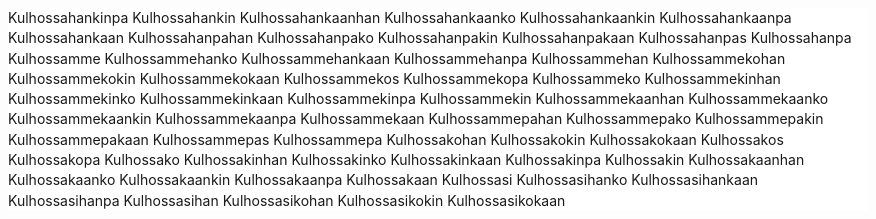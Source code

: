 Kulhossahankinpa
Kulhossahankin
Kulhossahankaanhan
Kulhossahankaanko
Kulhossahankaankin
Kulhossahankaanpa
Kulhossahankaan
Kulhossahanpahan
Kulhossahanpako
Kulhossahanpakin
Kulhossahanpakaan
Kulhossahanpas
Kulhossahanpa
Kulhossamme
Kulhossammehanko
Kulhossammehankaan
Kulhossammehanpa
Kulhossammehan
Kulhossammekohan
Kulhossammekokin
Kulhossammekokaan
Kulhossammekos
Kulhossammekopa
Kulhossammeko
Kulhossammekinhan
Kulhossammekinko
Kulhossammekinkaan
Kulhossammekinpa
Kulhossammekin
Kulhossammekaanhan
Kulhossammekaanko
Kulhossammekaankin
Kulhossammekaanpa
Kulhossammekaan
Kulhossammepahan
Kulhossammepako
Kulhossammepakin
Kulhossammepakaan
Kulhossammepas
Kulhossammepa
Kulhossakohan
Kulhossakokin
Kulhossakokaan
Kulhossakos
Kulhossakopa
Kulhossako
Kulhossakinhan
Kulhossakinko
Kulhossakinkaan
Kulhossakinpa
Kulhossakin
Kulhossakaanhan
Kulhossakaanko
Kulhossakaankin
Kulhossakaanpa
Kulhossakaan
Kulhossasi
Kulhossasihanko
Kulhossasihankaan
Kulhossasihanpa
Kulhossasihan
Kulhossasikohan
Kulhossasikokin
Kulhossasikokaan